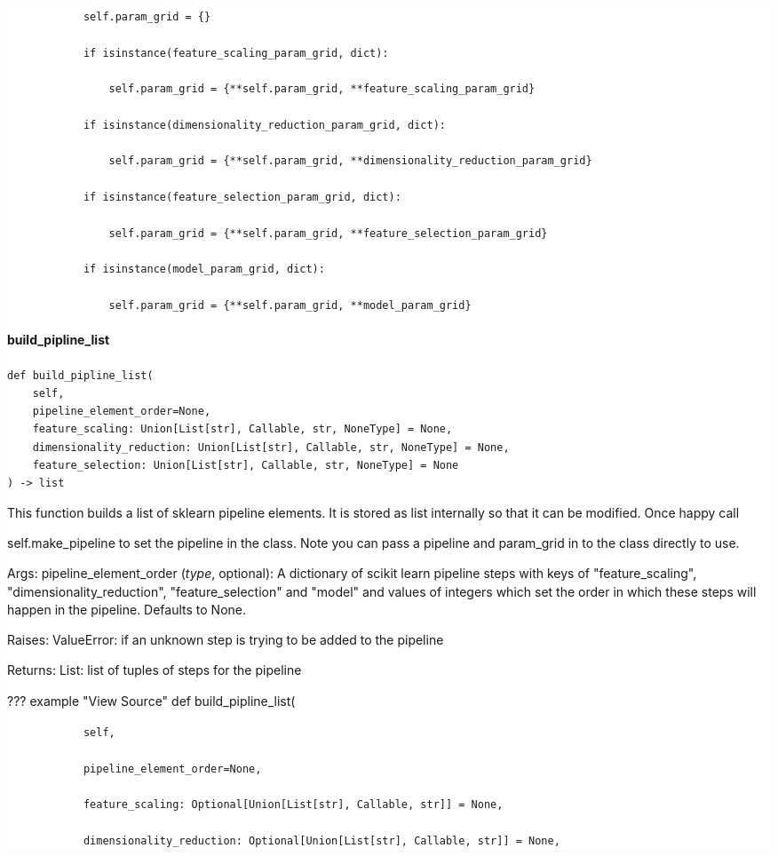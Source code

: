                 self.param_grid = {}

                if isinstance(feature_scaling_param_grid, dict):

                    self.param_grid = {**self.param_grid, **feature_scaling_param_grid}

                if isinstance(dimensionality_reduction_param_grid, dict):

                    self.param_grid = {**self.param_grid, **dimensionality_reduction_param_grid}

                if isinstance(feature_selection_param_grid, dict):

                    self.param_grid = {**self.param_grid, **feature_selection_param_grid}

                if isinstance(model_param_grid, dict):

                    self.param_grid = {**self.param_grid, **model_param_grid}


#### build_pipline_list

```python3
def build_pipline_list(
    self,
    pipeline_element_order=None,
    feature_scaling: Union[List[str], Callable, str, NoneType] = None,
    dimensionality_reduction: Union[List[str], Callable, str, NoneType] = None,
    feature_selection: Union[List[str], Callable, str, NoneType] = None
) -> list
```

This function builds a list of sklearn pipeline elements. It is stored as list internally so that it can be modified. Once happy call

self.make_pipeline to set the pipeline in the class. Note you can pass a pipeline and param_grid in to the class directly to use.

Args:
    pipeline_element_order (_type_, optional): A dictionary of scikit learn pipeline steps with keys of "feature_scaling",
    "dimensionality_reduction", "feature_selection" and "model" and values of integers which set the order in which these steps will
    happen in the pipeline. Defaults to None.

Raises:
    ValueError: if an unknown step is trying to be added to the pipeline

Returns:
    List: list of tuples of steps for the pipeline

??? example "View Source"
            def build_pipline_list(

                self,

                pipeline_element_order=None,

                feature_scaling: Optional[Union[List[str], Callable, str]] = None,

                dimensionality_reduction: Optional[Union[List[str], Callable, str]] = None,
